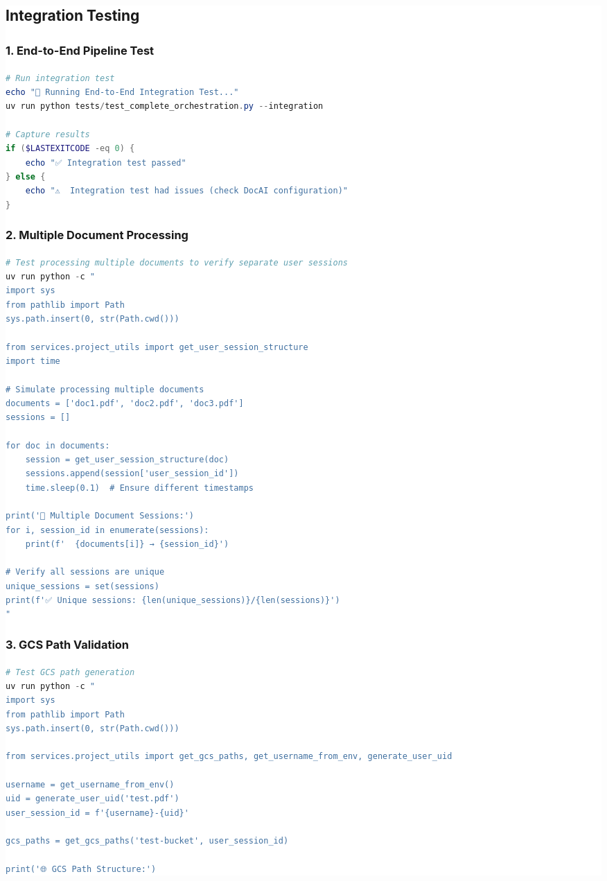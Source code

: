 ## Integration Testing

### 1. End-to-End Pipeline Test
```powershell
# Run integration test
echo "🔗 Running End-to-End Integration Test..."
uv run python tests/test_complete_orchestration.py --integration

# Capture results
if ($LASTEXITCODE -eq 0) {
    echo "✅ Integration test passed"
} else {
    echo "⚠️  Integration test had issues (check DocAI configuration)"
}
```

### 2. Multiple Document Processing
```powershell
# Test processing multiple documents to verify separate user sessions
uv run python -c "
import sys
from pathlib import Path
sys.path.insert(0, str(Path.cwd()))

from services.project_utils import get_user_session_structure
import time

# Simulate processing multiple documents
documents = ['doc1.pdf', 'doc2.pdf', 'doc3.pdf']
sessions = []

for doc in documents:
    session = get_user_session_structure(doc)
    sessions.append(session['user_session_id'])
    time.sleep(0.1)  # Ensure different timestamps

print('📄 Multiple Document Sessions:')
for i, session_id in enumerate(sessions):
    print(f'  {documents[i]} → {session_id}')

# Verify all sessions are unique
unique_sessions = set(sessions)
print(f'✅ Unique sessions: {len(unique_sessions)}/{len(sessions)}')
"
```

### 3. GCS Path Validation
```powershell
# Test GCS path generation
uv run python -c "
import sys
from pathlib import Path
sys.path.insert(0, str(Path.cwd()))

from services.project_utils import get_gcs_paths, get_username_from_env, generate_user_uid

username = get_username_from_env()
uid = generate_user_uid('test.pdf')
user_session_id = f'{username}-{uid}'

gcs_paths = get_gcs_paths('test-bucket', user_session_id)

print('🌐 GCS Path Structure:')
```